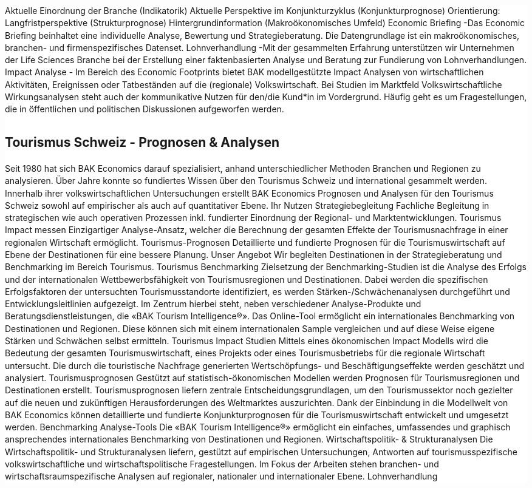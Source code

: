Aktuelle Einordnung der Branche (Indikatorik)
Aktuelle Perspektive im Konjunkturzyklus (Konjunkturprognose)
Orientierung: Langfristperspektive (Strukturprognose)
Hintergrundinformation (Makroökonomisches Umfeld)
Economic Briefing -Das Economic Briefing beinhaltet eine individuelle Analyse, Bewertung und Strategieberatung. Die Datengrundlage ist ein makroökonomisches, branchen- und firmenspezifisches Datenset.
Lohnverhandlung -Mit der gesammelten Erfahrung unterstützen wir Unternehmen der Life Sciences Branche bei der Erstellung einer faktenbasierten Analyse und Beratung zur Fundierung von Lohnverhandlungen.
Impact Analyse - Im Bereich des Economic Footprints bietet BAK modellgestützte Impact Analysen von wirtschaftlichen Aktivitäten, Ereignissen oder Tatbeständen auf die (regionale) Volkswirtschaft. Bei Studien im Marktfeld Volkswirtschaftliche Wirkungsanalysen steht auch der kommunikative Nutzen für den/die Kund*in im Vordergrund. Häufig geht es um Fragestellungen, die in öffentlichen und politischen Diskussionen aufgeworfen werden.


## Tourismus Schweiz - Prognosen & Analysen

Seit 1980 hat sich BAK Economics darauf spezialisiert, anhand unterschiedlicher Methoden Branchen und Regionen zu analysieren. Über Jahre konnte so fundiertes Wissen über den Tourismus Schweiz und international gesammelt werden. Innerhalb ihrer volkswirtschaftlichen Untersuchungen erstellt BAK Economics Prognosen und Analysen für den Tourismus Schweiz sowohl auf empirischer als auch auf quantitativer Ebene.
Ihr Nutzen
Strategiebegleitung
Fachliche Begleitung in strategischen wie auch operativen Prozessen inkl. fundierter Einordnung der Regional- und Marktentwicklungen.
Tourismus Impact messen
Einzigartiger Analyse-Ansatz, welcher die Berechnung der gesamten Effekte der Tourismusnachfrage in einer regionalen Wirtschaft ermöglicht.
Tourismus-Prognosen
Detaillierte und fundierte Prognosen für die Tourismuswirtschaft auf Ebene der Destinationen für eine bessere Planung.
Unser Angebot
Wir begleiten Destinationen in der Strategieberatung und Benchmarking im Bereich Tourismus. Tourismus Benchmarking
Zielsetzung der Benchmarking-Studien ist die Analyse des Erfolgs und der internationalen Wettbewerbsfähigkeit von Tourismusregionen und Destinationen. Dabei werden die spezifischen Erfolgsfaktoren der untersuchten Tourismusstandorte identifiziert, es werden Stärken-/Schwächenanalysen durchgeführt und Entwicklungsleitlinien aufgezeigt. Im Zentrum hierbei steht, neben verschiedener Analyse-Produkte und Beratungsdienstleistungen, die «BAK Tourism Intelligence®». Das Online-Tool ermöglicht ein internationales Benchmarking von Destinationen und Regionen. Diese können sich mit einem internationalen Sample vergleichen und auf diese Weise eigene Stärken und Schwächen selbst ermitteln.
Tourismus Impact Studien
Mittels eines ökonomischen Impact Modells wird die Bedeutung der gesamten Tourismuswirtschaft, eines Projekts oder eines Tourismusbetriebs für die regionale Wirtschaft untersucht. Die durch die touristische Nachfrage generierten Wertschöpfungs- und Beschäftigungseffekte werden geschätzt und analysiert.
Tourismusprognosen
Gestützt auf statistisch-ökonomischen Modellen werden Prognosen für Tourismusregionen und Destinationen erstellt. Tourismusprognosen liefern zentrale Entscheidungsgrundlagen, um den Tourismussektor noch gezielter auf die neuen und zukünftigen Herausforderungen des Weltmarktes auszurichten. Dank der Einbindung in die Modellwelt von BAK Economics können detaillierte und fundierte Konjunkturprognosen für die Tourismuswirtschaft entwickelt und umgesetzt werden.
Benchmarking Analyse-Tools
Die «BAK Tourism Intelligence®» ermöglicht ein einfaches, umfassendes und graphisch ansprechendes internationales Benchmarking von Destinationen und Regionen.
Wirtschaftspolitik- & Strukturanalysen
Die Wirtschaftspolitik- und Strukturanalysen liefern, gestützt auf empirischen Untersuchungen, Antworten auf tourismusspezifische volkswirtschaftliche und wirtschaftspolitische Fragestellungen. Im Fokus der Arbeiten stehen branchen- und wirtschaftsraumspezifische Analysen auf regionaler, nationaler und internationaler Ebene.
Lohnverhandlung